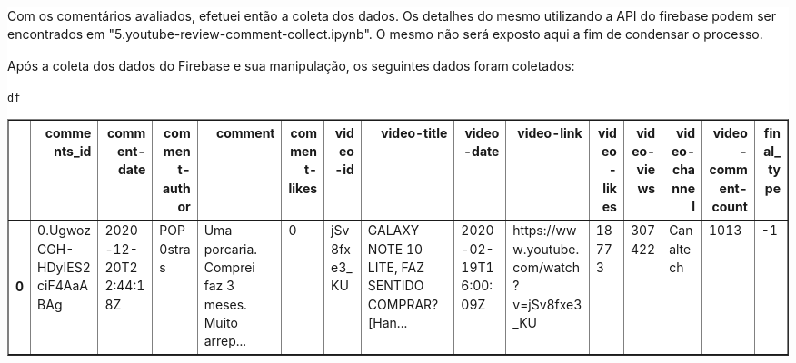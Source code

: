 

Com os comentários avaliados, efetuei então a coleta dos dados. Os detalhes do mesmo utilizando a API do firebase podem ser encontrados em "5.youtube-review-comment-collect.ipynb". O mesmo não será exposto aqui a fim de condensar o processo.



Após a coleta dos dados do Firebase e sua manipulação, os seguintes dados foram coletados:


```python
df
```




<div>
<style scoped>
    .dataframe tbody tr th:only-of-type {
        vertical-align: middle;
    }

    .dataframe tbody tr th {
        vertical-align: top;
    }

    .dataframe thead th {
        text-align: right;
    }
</style>
<table border="1" class="dataframe">
  <thead>
    <tr style="text-align: right;">
      <th></th>
      <th>comments_id</th>
      <th>comment-date</th>
      <th>comment-author</th>
      <th>comment</th>
      <th>comment-likes</th>
      <th>video-id</th>
      <th>video-title</th>
      <th>video-date</th>
      <th>video-link</th>
      <th>video-likes</th>
      <th>video-views</th>
      <th>video-channel</th>
      <th>video-comment-count</th>
      <th>final_type</th>
    </tr>
  </thead>
  <tbody>
    <tr>
      <th>0</th>
      <td>0.UgwozCGH-HDyIES2ciF4AaABAg</td>
      <td>2020-12-20T22:44:18Z</td>
      <td>POP 0stras</td>
      <td>Uma porcaria. Comprei faz 3 meses. Muito arrep...</td>
      <td>0</td>
      <td>jSv8fxe3_KU</td>
      <td>GALAXY NOTE 10 LITE, FAZ SENTIDO COMPRAR? [Han...</td>
      <td>2020-02-19T16:00:09Z</td>
      <td>https://www.youtube.com/watch?v=jSv8fxe3_KU</td>
      <td>18773</td>
      <td>307422</td>
      <td>Canaltech</td>
      <td>1013</td>
      <td>-1</td>
    </tr>